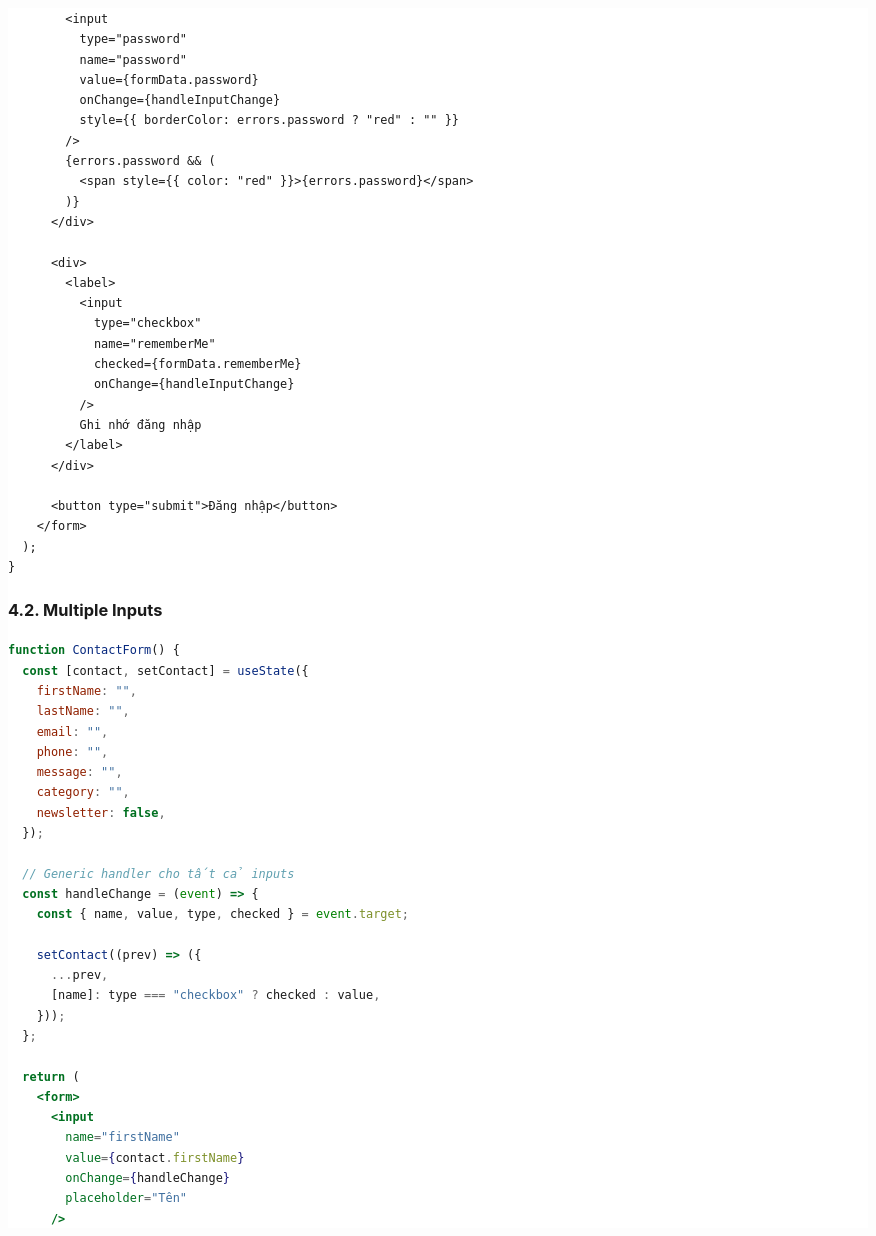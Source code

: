 ````
        <input
          type="password"
          name="password"
          value={formData.password}
          onChange={handleInputChange}
          style={{ borderColor: errors.password ? "red" : "" }}
        />
        {errors.password && (
          <span style={{ color: "red" }}>{errors.password}</span>
        )}
      </div>

      <div>
        <label>
          <input
            type="checkbox"
            name="rememberMe"
            checked={formData.rememberMe}
            onChange={handleInputChange}
          />
          Ghi nhớ đăng nhập
        </label>
      </div>

      <button type="submit">Đăng nhập</button>
    </form>
  );
}
````

### 4.2. Multiple Inputs

```jsx
function ContactForm() {
  const [contact, setContact] = useState({
    firstName: "",
    lastName: "",
    email: "",
    phone: "",
    message: "",
    category: "",
    newsletter: false,
  });

  // Generic handler cho tất cả inputs
  const handleChange = (event) => {
    const { name, value, type, checked } = event.target;

    setContact((prev) => ({
      ...prev,
      [name]: type === "checkbox" ? checked : value,
    }));
  };

  return (
    <form>
      <input
        name="firstName"
        value={contact.firstName}
        onChange={handleChange}
        placeholder="Tên"
      />

```